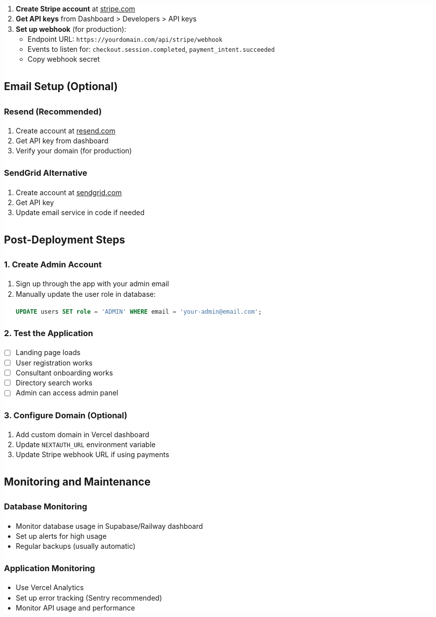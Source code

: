 1. **Create Stripe account** at [stripe.com](https://stripe.com)
2. **Get API keys** from Dashboard > Developers > API keys
3. **Set up webhook** (for production):
   - Endpoint URL: `https://yourdomain.com/api/stripe/webhook`
   - Events to listen for: `checkout.session.completed`, `payment_intent.succeeded`
   - Copy webhook secret

## Email Setup (Optional)

### Resend (Recommended)
1. Create account at [resend.com](https://resend.com)
2. Get API key from dashboard
3. Verify your domain (for production)

### SendGrid Alternative
1. Create account at [sendgrid.com](https://sendgrid.com)
2. Get API key
3. Update email service in code if needed

## Post-Deployment Steps

### 1. Create Admin Account
1. Sign up through the app with your admin email
2. Manually update the user role in database:
   ```sql
   UPDATE users SET role = 'ADMIN' WHERE email = 'your-admin@email.com';
   ```

### 2. Test the Application
- [ ] Landing page loads
- [ ] User registration works
- [ ] Consultant onboarding works
- [ ] Directory search works
- [ ] Admin can access admin panel

### 3. Configure Domain (Optional)
1. Add custom domain in Vercel dashboard
2. Update `NEXTAUTH_URL` environment variable
3. Update Stripe webhook URL if using payments

## Monitoring and Maintenance

### Database Monitoring
- Monitor database usage in Supabase/Railway dashboard
- Set up alerts for high usage
- Regular backups (usually automatic)

### Application Monitoring
- Use Vercel Analytics
- Set up error tracking (Sentry recommended)
- Monitor API usage and performance
